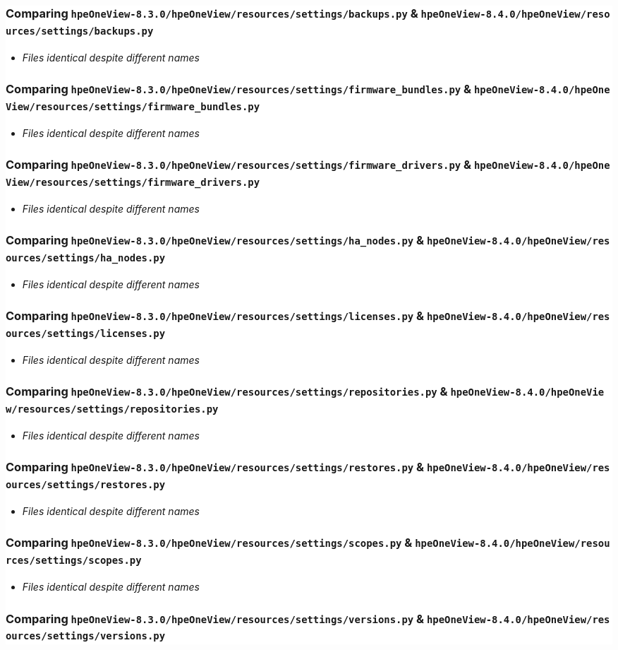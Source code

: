 ### Comparing `hpeOneView-8.3.0/hpeOneView/resources/settings/backups.py` & `hpeOneView-8.4.0/hpeOneView/resources/settings/backups.py`

 * *Files identical despite different names*

### Comparing `hpeOneView-8.3.0/hpeOneView/resources/settings/firmware_bundles.py` & `hpeOneView-8.4.0/hpeOneView/resources/settings/firmware_bundles.py`

 * *Files identical despite different names*

### Comparing `hpeOneView-8.3.0/hpeOneView/resources/settings/firmware_drivers.py` & `hpeOneView-8.4.0/hpeOneView/resources/settings/firmware_drivers.py`

 * *Files identical despite different names*

### Comparing `hpeOneView-8.3.0/hpeOneView/resources/settings/ha_nodes.py` & `hpeOneView-8.4.0/hpeOneView/resources/settings/ha_nodes.py`

 * *Files identical despite different names*

### Comparing `hpeOneView-8.3.0/hpeOneView/resources/settings/licenses.py` & `hpeOneView-8.4.0/hpeOneView/resources/settings/licenses.py`

 * *Files identical despite different names*

### Comparing `hpeOneView-8.3.0/hpeOneView/resources/settings/repositories.py` & `hpeOneView-8.4.0/hpeOneView/resources/settings/repositories.py`

 * *Files identical despite different names*

### Comparing `hpeOneView-8.3.0/hpeOneView/resources/settings/restores.py` & `hpeOneView-8.4.0/hpeOneView/resources/settings/restores.py`

 * *Files identical despite different names*

### Comparing `hpeOneView-8.3.0/hpeOneView/resources/settings/scopes.py` & `hpeOneView-8.4.0/hpeOneView/resources/settings/scopes.py`

 * *Files identical despite different names*

### Comparing `hpeOneView-8.3.0/hpeOneView/resources/settings/versions.py` & `hpeOneView-8.4.0/hpeOneView/resources/settings/versions.py`
